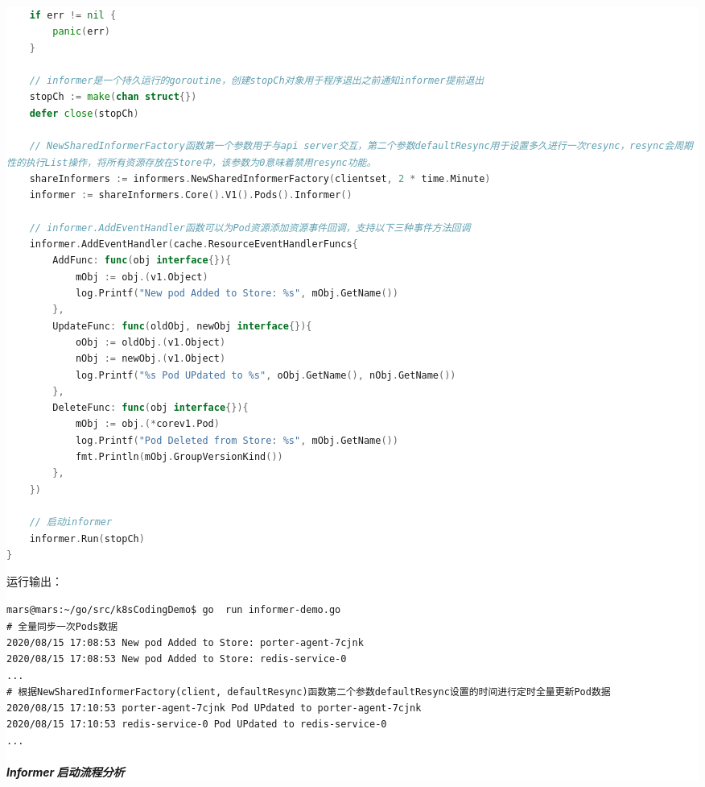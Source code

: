 ```go
	if err != nil {
		panic(err)
	}
	
	// informer是一个持久运行的goroutine，创建stopCh对象用于程序退出之前通知informer提前退出
	stopCh := make(chan struct{})
	defer close(stopCh)

	// NewSharedInformerFactory函数第一个参数用于与api server交互，第二个参数defaultResync用于设置多久进行一次resync，resync会周期性的执行List操作，将所有资源存放在Store中，该参数为0意味着禁用resync功能。
	shareInformers := informers.NewSharedInformerFactory(clientset, 2 * time.Minute)
	informer := shareInformers.Core().V1().Pods().Informer()
	
	// informer.AddEventHandler函数可以为Pod资源添加资源事件回调，支持以下三种事件方法回调
	informer.AddEventHandler(cache.ResourceEventHandlerFuncs{
		AddFunc: func(obj interface{}){
			mObj := obj.(v1.Object)
			log.Printf("New pod Added to Store: %s", mObj.GetName())
		},
		UpdateFunc: func(oldObj, newObj interface{}){
			oObj := oldObj.(v1.Object)
			nObj := newObj.(v1.Object)
			log.Printf("%s Pod UPdated to %s", oObj.GetName(), nObj.GetName())
		},
		DeleteFunc: func(obj interface{}){
			mObj := obj.(*corev1.Pod)
			log.Printf("Pod Deleted from Store: %s", mObj.GetName())
			fmt.Println(mObj.GroupVersionKind())
		},
	})

    // 启动informer
	informer.Run(stopCh)
}

```

运行输出：

```
mars@mars:~/go/src/k8sCodingDemo$ go  run informer-demo.go 
# 全量同步一次Pods数据
2020/08/15 17:08:53 New pod Added to Store: porter-agent-7cjnk
2020/08/15 17:08:53 New pod Added to Store: redis-service-0
...
# 根据NewSharedInformerFactory(client, defaultResync)函数第二个参数defaultResync设置的时间进行定时全量更新Pod数据
2020/08/15 17:10:53 porter-agent-7cjnk Pod UPdated to porter-agent-7cjnk
2020/08/15 17:10:53 redis-service-0 Pod UPdated to redis-service-0
...
```

##### Informer 启动流程分析
